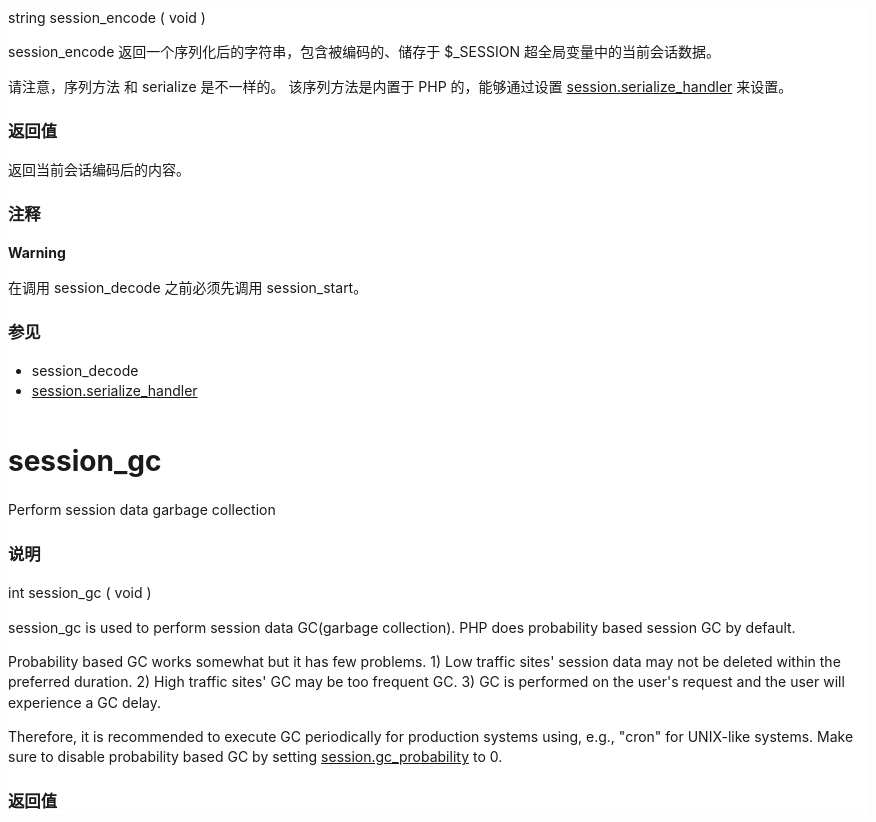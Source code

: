 <span class="type">string</span> <span
class="methodname">session\_encode</span> ( <span
class="methodparam">void</span> )

<span class="function">session\_encode</span>
返回一个序列化后的字符串，包含被编码的、储存于 $\_SESSION
超全局变量中的当前会话数据。

请注意，序列方法 和 <span class="function">serialize</span> 是不一样的。
该序列方法是内置于 PHP 的，能够通过设置
<a href="/session/setup.html#" class="link">session.serialize_handler</a>
来设置。

### 返回值

返回当前会话编码后的内容。

### 注释

**Warning**

在调用 <span class="function">session\_decode</span> 之前必须先调用
<span class="function">session\_start</span>。

### 参见

-   <span class="function">session\_decode</span>
-   <a href="/session/setup.html#" class="link">session.serialize_handler</a>

session\_gc
===========

Perform session data garbage collection

### 说明

<span class="type">int</span> <span
class="methodname">session\_gc</span> ( <span
class="methodparam">void</span> )

<span class="function">session\_gc</span> is used to perform session
data GC(garbage collection). PHP does probability based session GC by
default.

Probability based GC works somewhat but it has few problems. 1) Low
traffic sites' session data may not be deleted within the preferred
duration. 2) High traffic sites' GC may be too frequent GC. 3) GC is
performed on the user's request and the user will experience a GC delay.

Therefore, it is recommended to execute GC periodically for production
systems using, e.g., "cron" for UNIX-like systems. Make sure to disable
probability based GC by setting
<a href="/session/setup.html#" class="link">session.gc_probability</a>
to 0.

### 返回值
